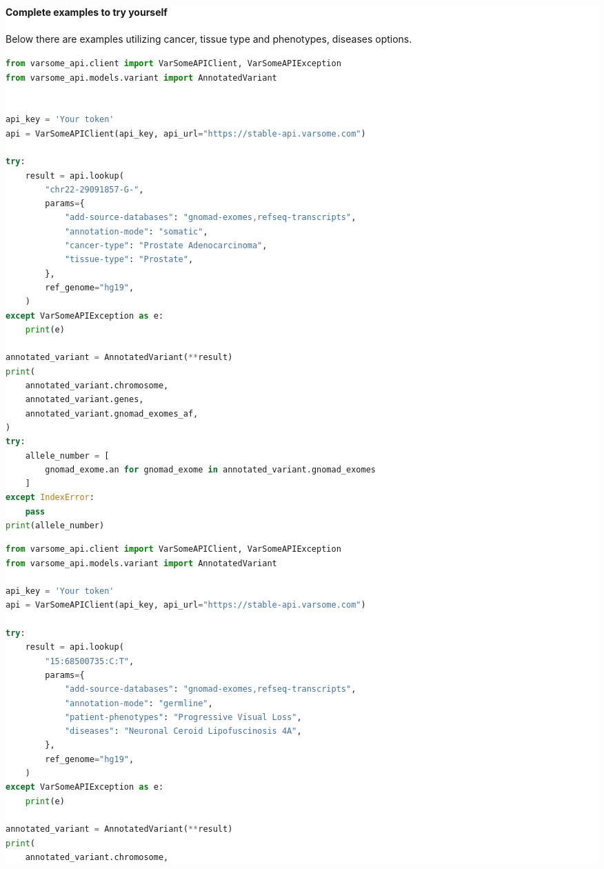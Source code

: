 #### Complete examples to try yourself

Below there are examples utilizing cancer, tissue type and phenotypes, diseases options.

```python
from varsome_api.client import VarSomeAPIClient, VarSomeAPIException
from varsome_api.models.variant import AnnotatedVariant


api_key = 'Your token'
api = VarSomeAPIClient(api_key, api_url="https://stable-api.varsome.com")

try:
    result = api.lookup(
        "chr22-29091857-G-",
        params={
            "add-source-databases": "gnomad-exomes,refseq-transcripts",
            "annotation-mode": "somatic",
            "cancer-type": "Prostate Adenocarcinoma",
            "tissue-type": "Prostate",
        },
        ref_genome="hg19",
    )
except VarSomeAPIException as e:
    print(e)

annotated_variant = AnnotatedVariant(**result)
print(
    annotated_variant.chromosome,
    annotated_variant.genes,
    annotated_variant.gnomad_exomes_af,
)
try:
    allele_number = [
        gnomad_exome.an for gnomad_exome in annotated_variant.gnomad_exomes
    ]
except IndexError:
    pass
print(allele_number)
```

```python
from varsome_api.client import VarSomeAPIClient, VarSomeAPIException
from varsome_api.models.variant import AnnotatedVariant

api_key = 'Your token'
api = VarSomeAPIClient(api_key, api_url="https://stable-api.varsome.com")

try:
    result = api.lookup(
        "15:68500735:C:T",
        params={
            "add-source-databases": "gnomad-exomes,refseq-transcripts",
            "annotation-mode": "germline",
            "patient-phenotypes": "Progressive Visual Loss",
            "diseases": "Neuronal Ceroid Lipofuscinosis 4A",
        },
        ref_genome="hg19",
    )
except VarSomeAPIException as e:
    print(e)

annotated_variant = AnnotatedVariant(**result)
print(
    annotated_variant.chromosome,
```